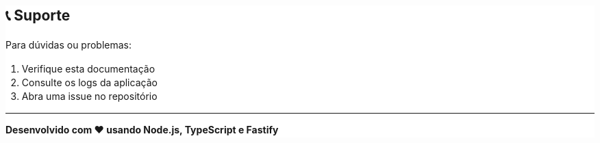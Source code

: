 
## 📞 Suporte

Para dúvidas ou problemas:

1. Verifique esta documentação
2. Consulte os logs da aplicação
3. Abra uma issue no repositório

---

**Desenvolvido com ❤️ usando Node.js, TypeScript e Fastify**

